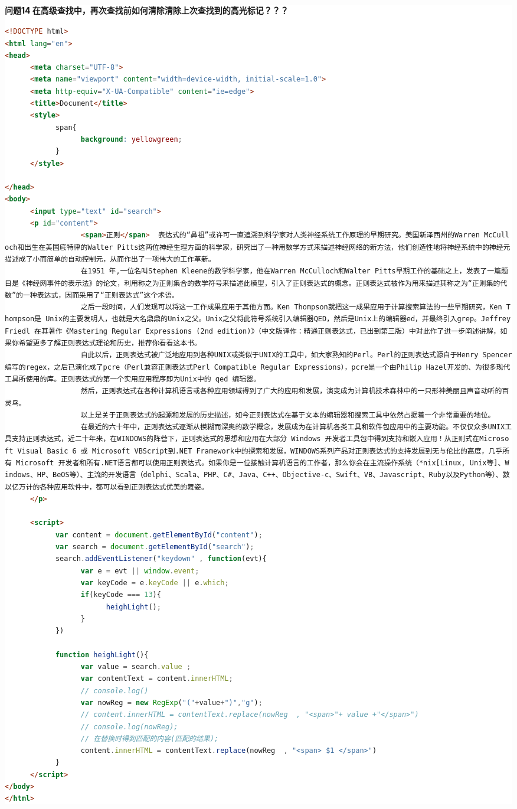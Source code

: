 **问题14 在高级查找中，再次查找前如何清除清除上次查找到的高光标记？？？**
```html
<!DOCTYPE html>
<html lang="en">
<head>
      <meta charset="UTF-8">
      <meta name="viewport" content="width=device-width, initial-scale=1.0">
      <meta http-equiv="X-UA-Compatible" content="ie=edge">
      <title>Document</title>
      <style>
            span{
                  background: yellowgreen;
            }
      </style>

</head>
<body>
      <input type="text" id="search"> 
      <p id="content">
                  <span>正则</span>  表达式的“鼻祖”或许可一直追溯到科学家对人类神经系统工作原理的早期研究。美国新泽西州的Warren McCulloch和出生在美国底特律的Walter Pitts这两位神经生理方面的科学家，研究出了一种用数学方式来描述神经网络的新方法，他们创造性地将神经系统中的神经元描述成了小而简单的自动控制元，从而作出了一项伟大的工作革新。
                  在1951 年,一位名叫Stephen Kleene的数学科学家，他在Warren McCulloch和Walter Pitts早期工作的基础之上，发表了一篇题目是《神经网事件的表示法》的论文，利用称之为正则集合的数学符号来描述此模型，引入了正则表达式的概念。正则表达式被作为用来描述其称之为“正则集的代数”的一种表达式，因而采用了“正则表达式”这个术语。
                  之后一段时间，人们发现可以将这一工作成果应用于其他方面。Ken Thompson就把这一成果应用于计算搜索算法的一些早期研究，Ken Thompson是 Unix的主要发明人，也就是大名鼎鼎的Unix之父。Unix之父将此符号系统引入编辑器QED，然后是Unix上的编辑器ed，并最终引入grep。Jeffrey Friedl 在其著作《Mastering Regular Expressions (2nd edition)》（中文版译作：精通正则表达式，已出到第三版）中对此作了进一步阐述讲解，如果你希望更多了解正则表达式理论和历史，推荐你看看这本书。
                  自此以后，正则表达式被广泛地应用到各种UNIX或类似于UNIX的工具中，如大家熟知的Perl。Perl的正则表达式源自于Henry Spencer编写的regex，之后已演化成了pcre（Perl兼容正则表达式Perl Compatible Regular Expressions），pcre是一个由Philip Hazel开发的、为很多现代工具所使用的库。正则表达式的第一个实用应用程序即为Unix中的 qed 编辑器。
                  然后，正则表达式在各种计算机语言或各种应用领域得到了广大的应用和发展，演变成为计算机技术森林中的一只形神美丽且声音动听的百灵鸟。
                  以上是关于正则表达式的起源和发展的历史描述，如今正则表达式在基于文本的编辑器和搜索工具中依然占据着一个非常重要的地位。
                  在最近的六十年中，正则表达式逐渐从模糊而深奥的数学概念，发展成为在计算机各类工具和软件包应用中的主要功能。不仅仅众多UNIX工具支持正则表达式，近二十年来，在WINDOWS的阵营下，正则表达式的思想和应用在大部分 Windows 开发者工具包中得到支持和嵌入应用！从正则式在Microsoft Visual Basic 6 或 Microsoft VBScript到.NET Framework中的探索和发展，WINDOWS系列产品对正则表达式的支持发展到无与伦比的高度，几乎所有 Microsoft 开发者和所有.NET语言都可以使用正则表达式。如果你是一位接触计算机语言的工作者，那么你会在主流操作系统（*nix[Linux, Unix等]、Windows、HP、BeOS等）、主流的开发语言（delphi、Scala、PHP、C#、Java、C++、Objective-c、Swift、VB、Javascript、Ruby以及Python等）、数以亿万计的各种应用软件中，都可以看到正则表达式优美的舞姿。
      </p>

      <script>
            var content = document.getElementById("content");
            var search = document.getElementById("search");
            search.addEventListener("keydown" , function(evt){
                  var e = evt || window.event;
                  var keyCode = e.keyCode || e.which;
                  if(keyCode === 13){
                        heighLight();
                  }
            })
            
            function heighLight(){
                  var value = search.value ; 
                  var contentText = content.innerHTML;
                  // console.log()
                  var nowReg = new RegExp("("+value+")","g");
                  // content.innerHTML = contentText.replace(nowReg  , "<span>"+ value +"</span>")
                  // console.log(nowReg);
                  // 在替换时得到匹配的内容(匹配的结果);
                  content.innerHTML = contentText.replace(nowReg  , "<span> $1 </span>")
            }        
      </script>
</body>
</html>
```
```javascript
```